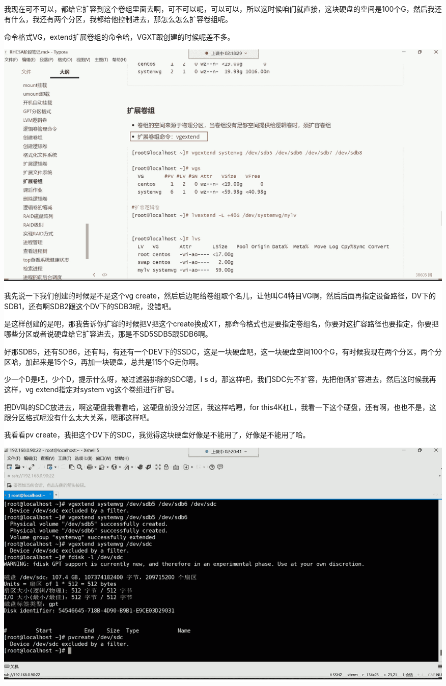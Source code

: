 
我现在可不可以，都给它扩容到这个卷组里面去啊，可不可以呢，可以可以，所以这时候咱们就直接，这块硬盘的空间是100个G，然后我还有什么，我还有两个分区，我都给他控制进去，那怎么怎么扩容卷组呢。

命令格式VG，extend扩展卷组的命令哈，VGXT跟创建的时候呢差不多。

![](img/97187198618a0925dd053326887ff88b_29.png)

我先说一下我们创建的时候是不是这个vg create，然后后边呢给卷组取个名儿，让他叫C4特目VG啊，然后后面再指定设备路径，DV下的SDB1，还有啊SDB2跟这个DV下的SDB3呢，没错吧。

是这样创建的是吧，那我告诉你扩容的时候把V把这个create换成XT，那命令格式也是要指定卷组名，你要对这扩容路径也要指定，你要把哪些分区或者说硬盘给它扩容进去，那是不SD5SDB5跟SDB6啊。

好那SDB5，还有SDB6，还有吗，有还有一个DEV下的SSDC，这是一块硬盘吧，这一块硬盘空间100个G，有时候我现在两个分区，两个分区哈，加起来是15个G，再加一块硬盘，总共是115个G走你啊。

少一个D是吧，少个D，提示什么呀，被过滤器排除的SDC嗯，I s d，那这样吧，我们SDC先不扩容，先把他俩扩容进去，然后这时候我再这样，vg extend指定对system vg这个卷组进行扩容。

把DV叫的SDC放进去，啊这硬盘我看看哈，这硬盘前没分过区，我这样哈嗯，for this4K杠L，我看一下这个硬盘，还有啊，也也不是，这跟分区格式呢没有什么太大关系，嗯那这样吧。

我看看pv create，我把这个DV下的SDC，我觉得这块硬盘好像是不能用了，好像是不能用了哈。

![](img/97187198618a0925dd053326887ff88b_31.png)
